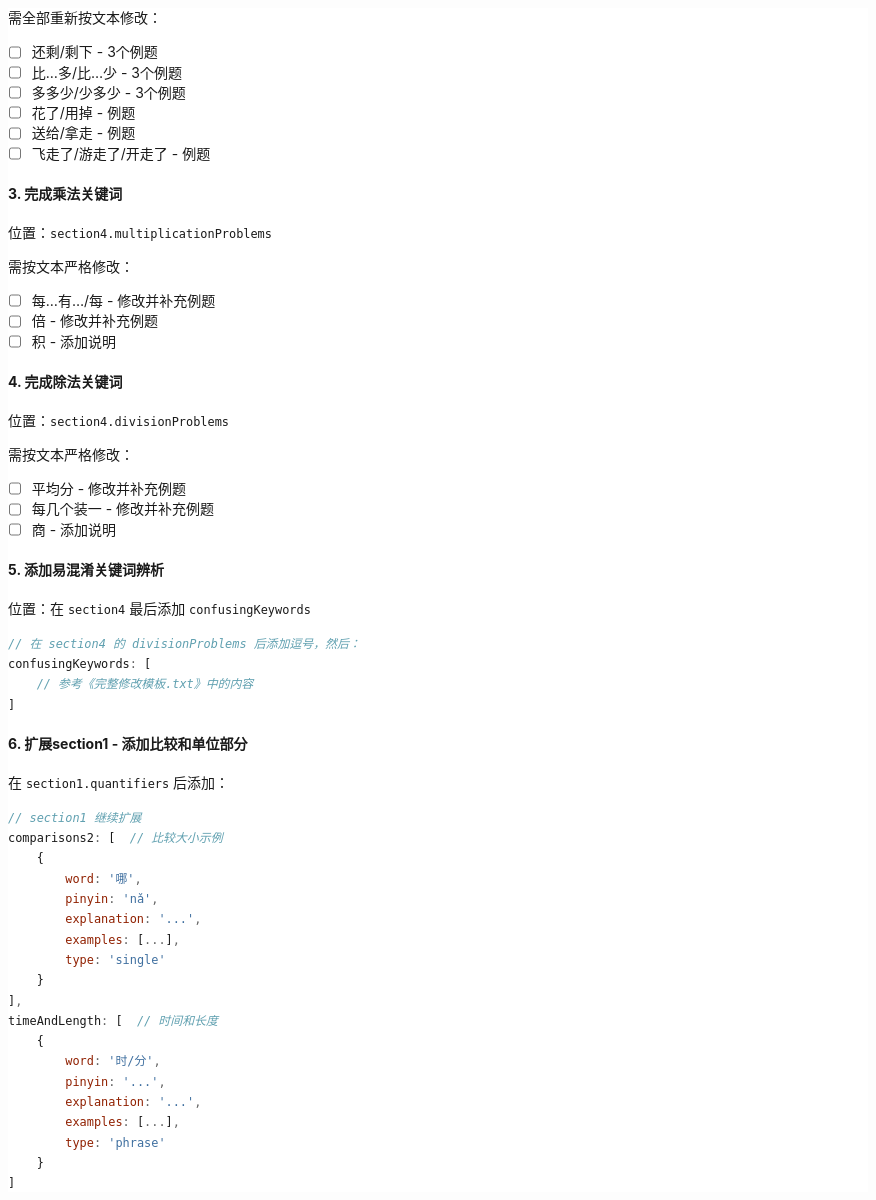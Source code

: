 需全部重新按文本修改：
- [ ] 还剩/剩下 - 3个例题
- [ ] 比…多/比…少 - 3个例题
- [ ] 多多少/少多少 - 3个例题
- [ ] 花了/用掉 - 例题
- [ ] 送给/拿走 - 例题
- [ ] 飞走了/游走了/开走了 - 例题

#### 3. 完成乘法关键词
位置：`section4.multiplicationProblems`

需按文本严格修改：
- [ ] 每…有…/每 - 修改并补充例题
- [ ] 倍 - 修改并补充例题
- [ ] 积 - 添加说明

#### 4. 完成除法关键词
位置：`section4.divisionProblems`

需按文本严格修改：
- [ ] 平均分 - 修改并补充例题
- [ ] 每几个装一 - 修改并补充例题
- [ ] 商 - 添加说明

#### 5. 添加易混淆关键词辨析
位置：在 `section4` 最后添加 `confusingKeywords`

```javascript
// 在 section4 的 divisionProblems 后添加逗号，然后：
confusingKeywords: [
    // 参考《完整修改模板.txt》中的内容
]
```

#### 6. 扩展section1 - 添加比较和单位部分
在 `section1.quantifiers` 后添加：

```javascript
// section1 继续扩展
comparisons2: [  // 比较大小示例
    {
        word: '哪',
        pinyin: 'nǎ',
        explanation: '...',
        examples: [...],
        type: 'single'
    }
],
timeAndLength: [  // 时间和长度
    {
        word: '时/分',
        pinyin: '...',
        explanation: '...',
        examples: [...],
        type: 'phrase'
    }
]
```
